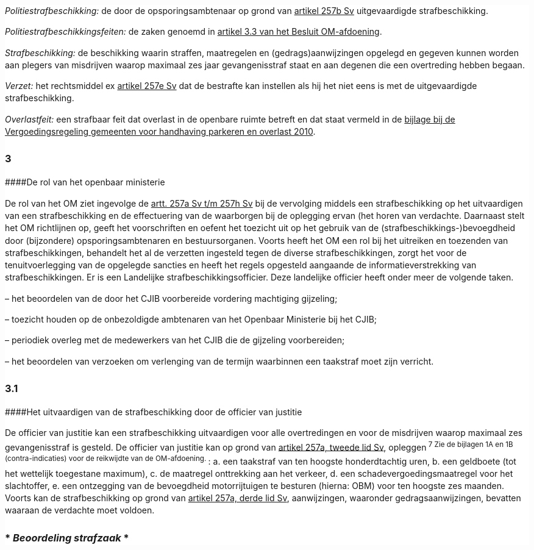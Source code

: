 *Politiestrafbeschikking:* de door de opsporingsambtenaar op grond van [artikel 257b Sv](../../../../wet/wet/van/15/januari/1921/BWBR0001903/README.md) uitgevaardigde strafbeschikking.  

*Politiestrafbeschikkingsfeiten:* de zaken genoemd in [artikel 3.3 van het Besluit OM-afdoening](../../../../AMvB/besluit/om-afdoening/BWBR0022233/README.md).  

*Strafbeschikking:* de beschikking waarin straffen, maatregelen en (gedrags)aanwijzingen opgelegd en gegeven kunnen worden aan plegers van misdrijven waarop maximaal zes jaar gevangenisstraf staat en aan degenen die een overtreding hebben begaan.  

*Verzet:* het rechtsmiddel ex [artikel 257e Sv](../../../../wet/wet/van/15/januari/1921/BWBR0001903/README.md) dat de bestrafte kan instellen als hij het niet eens is met de uitgevaardigde strafbeschikking.  

*Overlastfeit:* een strafbaar feit dat overlast in de openbare ruimte betreft en dat staat vermeld in de [bijlage bij de Vergoedingsregeling gemeenten voor handhaving parkeren en overlast 2010](../../../../ministeriele-regeling/vergoedingsregeling/gemeenten/voor/handhaving/parkeren/en/overlast/2008/BWBR0023836/README.md).      
### 3  

####De rol van het openbaar ministerie

De rol van het OM ziet ingevolge de [artt. 257a Sv t/m 257h Sv](../../../../wet/wet/van/15/januari/1921/BWBR0001903/README.md) bij de vervolging middels een strafbeschikking op het uitvaardigen van een strafbeschikking en de effectuering van de waarborgen bij de oplegging ervan (het horen van verdachte. Daarnaast stelt het OM richtlijnen op, geeft het voorschriften en oefent het toezicht uit op het gebruik van de (strafbeschikkings-)bevoegdheid door (bijzondere) opsporingsambtenaren en bestuursorganen. Voorts heeft het OM een rol bij het uitreiken en toezenden van strafbeschikkingen, behandelt het al de verzetten ingesteld tegen de diverse strafbeschikkingen, zorgt het voor de tenuitvoerlegging van de opgelegde sancties en heeft het regels opgesteld aangaande de informatieverstrekking van strafbeschikkingen. Er is een Landelijke strafbeschikkingsofficier. Deze landelijke officier heeft onder meer de volgende taken. 

– het beoordelen van de door het CJIB voorbereide vordering machtiging gijzeling;  

– toezicht houden op de onbezoldigde ambtenaren van het Openbaar Ministerie bij het CJIB;  

– periodiek overleg met de medewerkers van het CJIB die de gijzeling voorbereiden;  

– het beoordelen van verzoeken om verlenging van de termijn waarbinnen een taakstraf moet zijn verricht.     
### 3.1  

####Het uitvaardigen van de strafbeschikking door de officier van justitie

De officier van justitie kan een strafbeschikking uitvaardigen voor alle overtredingen en voor de misdrijven waarop maximaal zes gevangenisstraf is gesteld. De officier van justitie kan op grond van [artikel 257a, tweede lid Sv](../../../../wet/wet/van/15/januari/1921/BWBR0001903/README.md), opleggen<sup> 7 Zie de bijlagen 1A en 1B (contra-indicaties) voor de reikwijdte van de OM-afdoening. </sup>: a. een taakstraf van ten hoogste honderdtachtig uren, b. een geldboete (tot het wettelijk toegestane maximum), c. de maatregel onttrekking aan het verkeer, d. een schadevergoedingsmaatregel voor het slachtoffer, e. een ontzegging van de bevoegdheid motorrijtuigen te besturen (hierna: OBM) voor ten hoogste zes maanden. Voorts kan de strafbeschikking op grond van [artikel 257a, derde lid Sv](../../../../wet/wet/van/15/januari/1921/BWBR0001903/README.md), aanwijzingen, waaronder gedragsaanwijzingen, bevatten waaraan de verdachte moet voldoen. 
### * *Beoordeling strafzaak* * 
